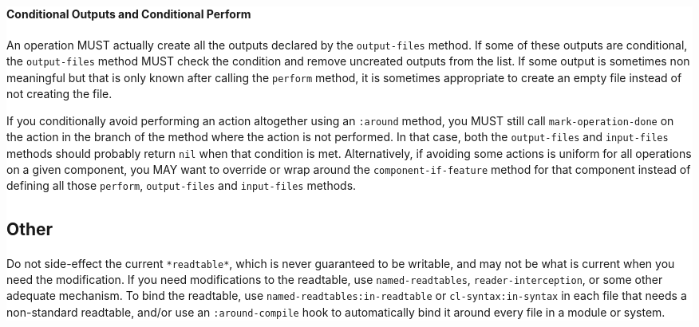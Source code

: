 #### <a name="conditional_outputs"></a>Conditional Outputs and Conditional Perform

An operation MUST actually create all the outputs declared by the `output-files` method.
If some of these outputs are conditional, the `output-files` method MUST check the condition
and remove uncreated outputs from the list.
If some output is sometimes non meaningful but that is only known after calling the `perform` method,
it is sometimes appropriate to create an empty file instead of not creating the file.

If you conditionally avoid performing an action altogether using an `:around` method,
you MUST still call `mark-operation-done` on the action in the branch of the method
where the action is not performed.
In that case, both the `output-files` and `input-files` methods
should probably return `nil` when that condition is met.
Alternatively, if avoiding some actions is uniform for all
operations on a given component, you MAY want to override or wrap around
the `component-if-feature` method for that component instead of defining
all those `perform`, `output-files` and `input-files` methods.


<a name="other"></a>Other
--------------------------

Do not side-effect the current `*readtable*`,
which is never guaranteed to be writable, and
may not be what is current when you need the modification.
If you need modifications to the readtable, use `named-readtables`,
`reader-interception`, or some other adequate mechanism.
To bind the readtable, use `named-readtables:in-readtable` or `cl-syntax:in-syntax`
in each file that needs a non-standard readtable, and/or use an `:around-compile` hook
to automatically bind it around every file in a module or system.


